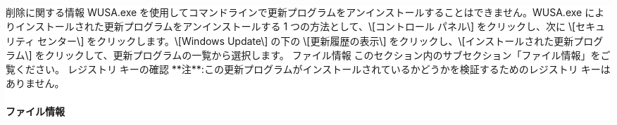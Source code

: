 </td>
</tr>
<tr>
<th colspan="2">
削除に関する情報
</th>
</tr>
<tr class="alternateRow">
<td style="border:1px solid black;">
</td>
<td style="border:1px solid black;">
WUSA.exe を使用してコマンドラインで更新プログラムをアンインストールすることはできません。WUSA.exe によりインストールされた更新プログラムをアンインストールする 1 つの方法として、\[コントロール パネル\] をクリックし、次に \[セキュリティ センター\] をクリックします。\[Windows Update\] の下の \[更新履歴の表示\] をクリックし、\[インストールされた更新プログラム\] をクリックして、更新プログラムの一覧から選択します。

</td>
</tr>
<tr>
<td style="border:1px solid black;">
</td>
<td style="border:1px solid black;">
</td>
</tr>
<tr>
<th colspan="2">
ファイル情報
</th>
</tr>
<tr class="alternateRow">
<td style="border:1px solid black;">
</td>
<td style="border:1px solid black;">
このセクション内のサブセクション「ファイル情報」をご覧ください。

</td>
</tr>
<tr>
<th colspan="2">
レジストリ キーの確認
</th>
</tr>
<tr>
<td style="border:1px solid black;">
</td>
<td style="border:1px solid black;">
**注**:この更新プログラムがインストールされているかどうかを検証するためのレジストリ キーはありません。

</td>
</tr>
</table>
 
#### ファイル情報
